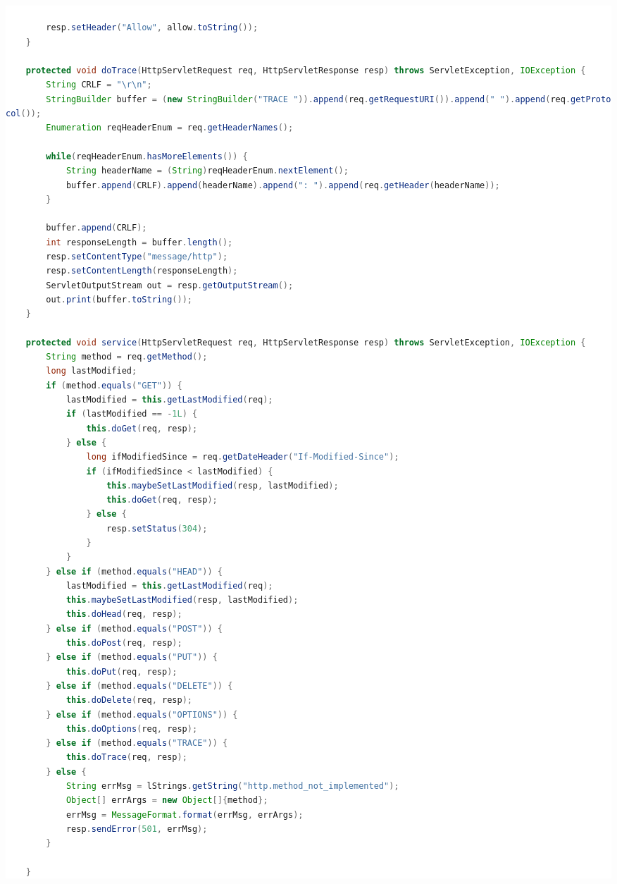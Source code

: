 ```java

        resp.setHeader("Allow", allow.toString());
    }

    protected void doTrace(HttpServletRequest req, HttpServletResponse resp) throws ServletException, IOException {
        String CRLF = "\r\n";
        StringBuilder buffer = (new StringBuilder("TRACE ")).append(req.getRequestURI()).append(" ").append(req.getProtocol());
        Enumeration reqHeaderEnum = req.getHeaderNames();

        while(reqHeaderEnum.hasMoreElements()) {
            String headerName = (String)reqHeaderEnum.nextElement();
            buffer.append(CRLF).append(headerName).append(": ").append(req.getHeader(headerName));
        }

        buffer.append(CRLF);
        int responseLength = buffer.length();
        resp.setContentType("message/http");
        resp.setContentLength(responseLength);
        ServletOutputStream out = resp.getOutputStream();
        out.print(buffer.toString());
    }

    protected void service(HttpServletRequest req, HttpServletResponse resp) throws ServletException, IOException {
        String method = req.getMethod();
        long lastModified;
        if (method.equals("GET")) {
            lastModified = this.getLastModified(req);
            if (lastModified == -1L) {
                this.doGet(req, resp);
            } else {
                long ifModifiedSince = req.getDateHeader("If-Modified-Since");
                if (ifModifiedSince < lastModified) {
                    this.maybeSetLastModified(resp, lastModified);
                    this.doGet(req, resp);
                } else {
                    resp.setStatus(304);
                }
            }
        } else if (method.equals("HEAD")) {
            lastModified = this.getLastModified(req);
            this.maybeSetLastModified(resp, lastModified);
            this.doHead(req, resp);
        } else if (method.equals("POST")) {
            this.doPost(req, resp);
        } else if (method.equals("PUT")) {
            this.doPut(req, resp);
        } else if (method.equals("DELETE")) {
            this.doDelete(req, resp);
        } else if (method.equals("OPTIONS")) {
            this.doOptions(req, resp);
        } else if (method.equals("TRACE")) {
            this.doTrace(req, resp);
        } else {
            String errMsg = lStrings.getString("http.method_not_implemented");
            Object[] errArgs = new Object[]{method};
            errMsg = MessageFormat.format(errMsg, errArgs);
            resp.sendError(501, errMsg);
        }

    }
```